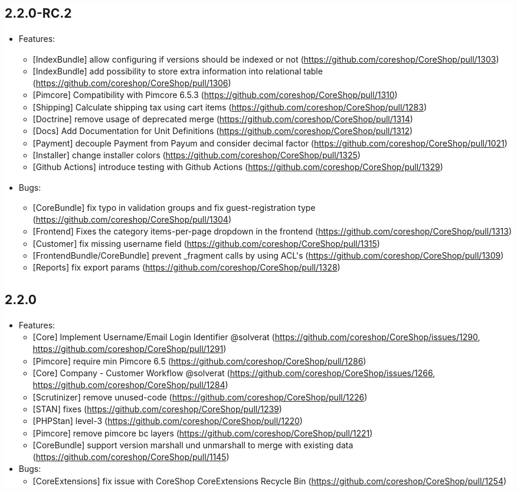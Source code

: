
## 2.2.0-RC.2
 - Features:
    - [IndexBundle] allow configuring if versions should be indexed or not (https://github.com/coreshop/CoreShop/pull/1303)
    - [IndexBundle] add possibility to store extra information into relational table (https://github.com/coreshop/CoreShop/pull/1306)
    - [Pimcore] Compatibility with Pimcore 6.5.3 (https://github.com/coreshop/CoreShop/pull/1310)
    - [Shipping] Calculate shipping tax using cart items (https://github.com/coreshop/CoreShop/pull/1283)
    - [Doctrine] remove usage of deprecated merge (https://github.com/coreshop/CoreShop/pull/1314)
    - [Docs] Add Documentation for Unit Definitions (https://github.com/coreshop/CoreShop/pull/1312)
    - [Payment] decouple Payment from Payum and consider decimal factor (https://github.com/coreshop/CoreShop/pull/1021)
    - [Installer] change installer colors (https://github.com/coreshop/CoreShop/pull/1325)
    - [Github Actions] introduce testing with Github Actions (https://github.com/coreshop/CoreShop/pull/1329)
    
 - Bugs:
    - [CoreBundle] fix typo in validation groups and fix guest-registration type (https://github.com/coreshop/CoreShop/pull/1304)
    - [Frontend] Fixes the category items-per-page dropdown in the frontend (https://github.com/coreshop/CoreShop/pull/1313)
    - [Customer] fix missing username field (https://github.com/coreshop/CoreShop/pull/1315)
    - [FrontendBundle/CoreBundle] prevent _fragment calls by using ACL's (https://github.com/coreshop/CoreShop/pull/1309)
    - [Reports] fix export params (https://github.com/coreshop/CoreShop/pull/1328)

## 2.2.0
 - Features:
    - [Core] Implement Username/Email Login Identifier @solverat (https://github.com/coreshop/CoreShop/issues/1290, https://github.com/coreshop/CoreShop/pull/1291)
    - [Pimcore] require min Pimcore 6.5 (https://github.com/coreshop/CoreShop/pull/1286)
    - [Core] Company - Customer Workflow @solverat (https://github.com/coreshop/CoreShop/issues/1266, https://github.com/coreshop/CoreShop/pull/1284)
    - [Scrutinizer] remove unused-code (https://github.com/coreshop/CoreShop/pull/1226)
    - [STAN] fixes (https://github.com/coreshop/CoreShop/pull/1239)
    - [PHPStan] level-3 (https://github.com/coreshop/CoreShop/pull/1220)
    - [Pimcore] remove pimcore bc layers (https://github.com/coreshop/CoreShop/pull/1221)
    - [CoreBundle] support version marshall und unmarshall to merge with existing data (https://github.com/coreshop/CoreShop/pull/1145)
 - Bugs:
    - [CoreExtensions] fix issue with CoreShop CoreExtensions Recycle Bin (https://github.com/coreshop/CoreShop/pull/1254)
